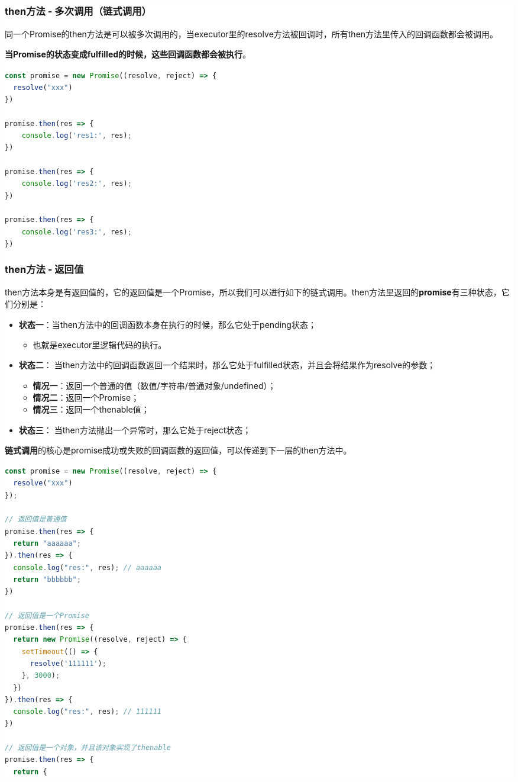 ### then方法 - 多次调用（链式调用）

同一个Promise的then方法是可以被多次调用的，当executor里的resolve方法被回调时，所有then方法里传入的回调函数都会被调用。

**当Promise的状态变成fulfilled的时候，这些回调函数都会被执行**。

```js
const promise = new Promise((resolve, reject) => {
  resolve("xxx")
})

promise.then(res => {
	console.log('res1:', res);
})

promise.then(res => {
	console.log('res2:', res);
})

promise.then(res => {
	console.log('res3:', res);
})
```

### then方法 - 返回值

then方法本身是有返回值的，它的返回值是一个Promise，所以我们可以进行如下的链式调用。then方法里返回的**promise**有三种状态，它们分别是：

- **状态一**：当then方法中的回调函数本身在执行的时候，那么它处于pending状态；
  - 也就是executor里逻辑代码的执行。

- **状态二**： 当then方法中的回调函数返回一个结果时，那么它处于fulfilled状态，并且会将结果作为resolve的参数；
  - **情况一**：返回一个普通的值（数值/字符串/普通对象/undefined）；
  - **情况二**：返回一个Promise； 
  - **情况三**：返回一个thenable值； 

- **状态三**： 当then方法抛出一个异常时，那么它处于reject状态；

**链式调用**的核心是promise成功或失败的回调函数的返回值，可以传递到下一层的then方法中。

```js
const promise = new Promise((resolve, reject) => {
  resolve("xxx")
});

// 返回值是普通值
promise.then(res => {
  return "aaaaaa";
}).then(res => {
  console.log("res:", res); // aaaaaa
  return "bbbbbb";
})

// 返回值是一个Promise
promise.then(res => {
  return new Promise((resolve, reject) => {
    setTimeout(() => {
      resolve('111111');
    }, 3000);
  })
}).then(res => {
  console.log("res:", res); // 111111
})

// 返回值是一个对象，并且该对象实现了thenable
promise.then(res => {
  return {
```